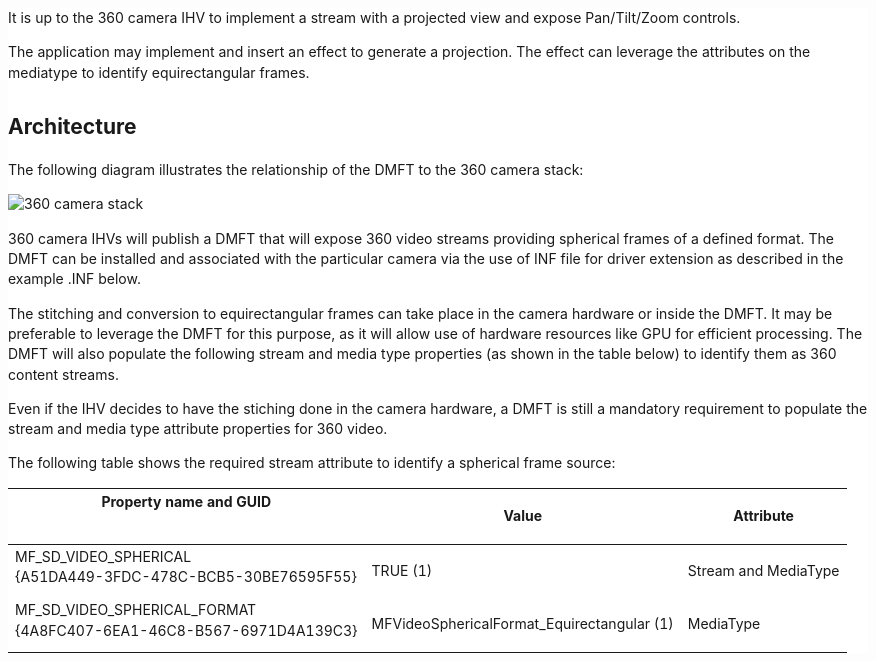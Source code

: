 It is up to the 360 camera IHV to implement a stream with a projected view and expose Pan/Tilt/Zoom controls.

The application may implement and insert an effect to generate a projection. The effect can leverage the attributes on the mediatype to identify equirectangular frames.


## Architecture


The following diagram illustrates the relationship of the DMFT to the 360 camera stack:

![360 camera stack](images/360-camera-stack.png)

360 camera IHVs will publish a DMFT that will expose 360 video streams providing spherical frames of a defined format. The DMFT can be installed and associated with the particular camera via the use of INF file for driver extension as described in the example .INF below.

The stitching and conversion to equirectangular frames can take place in the camera hardware or inside the DMFT. It may be preferable to leverage the DMFT for this purpose, as it will allow use of hardware resources like GPU for efficient processing. The DMFT will also populate the following stream and media type properties (as shown in the table below) to identify them as 360 content streams.

Even if the IHV decides to have the stiching done in the camera hardware, a DMFT is still a mandatory requirement to populate the stream and media type attribute properties for 360 video.

The following table shows the required stream attribute to identify a spherical frame source:

<table>
<thead>
<tr class="header">
<th>Property name and GUID</th>
<th>
<p>Value</p>
</th>
<th>
<p>Attribute</p>
</th>
</tr>
</thead>
<tbody>
<tr class="odd">
<td><span id="_Hlk495398335" class="anchor"><span id="_Hlk495398374" class="anchor"></span></span>MF_SD_VIDEO_SPHERICAL<br />
{A51DA449-3FDC-478C-BCB5-30BE76595F55}</td>
<td>
<p>TRUE (1)</p>
</td>
<td>
<p>Stream and MediaType</p>
</td>
</tr>
<tr class="even">
<td><span id="_Hlk495398361" class="anchor"><span id="_Hlk495398391" class="anchor"></span></span>MF_SD_VIDEO_SPHERICAL_FORMAT<br />
{4A8FC407-6EA1-46C8-B567-6971D4A139C3}</td>
<td>
<p>MFVideoSphericalFormat_Equirectangular (1)</p>
</td>
<td>
<p>MediaType</p>
</td>
</tr>
</tbody>
</table>

